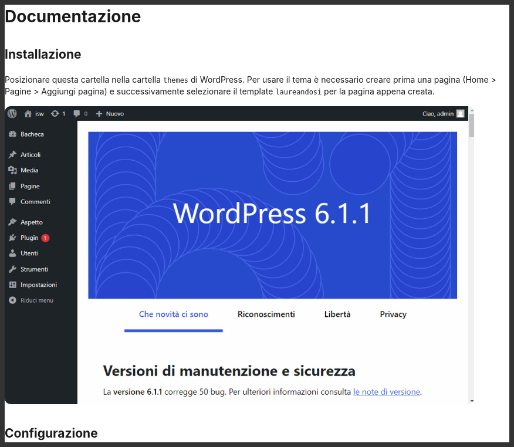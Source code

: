 <style>
html {
	background-color: #333333;
}

body {
	max-width: 21cm;
	margin: 15px auto;
	background-color: white;
}
</style>

# Documentazione
## Installazione

Posizionare questa cartella nella cartella `themes` di WordPress. Per usare il tema è necessario creare prima una pagina (Home > Pagine > Aggiungi pagina) e successivamente selezionare il template `laureandosi` per la pagina appena creata.

<img src="./doc/installazione.gif" width=800 style="border-radius: 10px;">

## Configurazione

